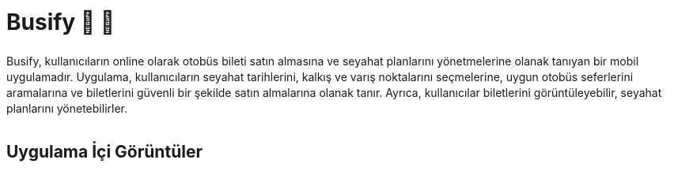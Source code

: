 # Busify 🚌 💺

Busify, kullanıcıların online olarak otobüs bileti satın almasına ve seyahat planlarını yönetmelerine olanak tanıyan bir mobil uygulamadır. Uygulama, kullanıcıların seyahat tarihlerini, kalkış ve varış noktalarını seçmelerine, uygun otobüs seferlerini aramalarına ve biletlerini güvenli bir şekilde satın almalarına olanak tanır. Ayrıca, kullanıcılar biletlerini görüntüleyebilir, seyahat planlarını yönetebilirler.

## Uygulama İçi Görüntüler
